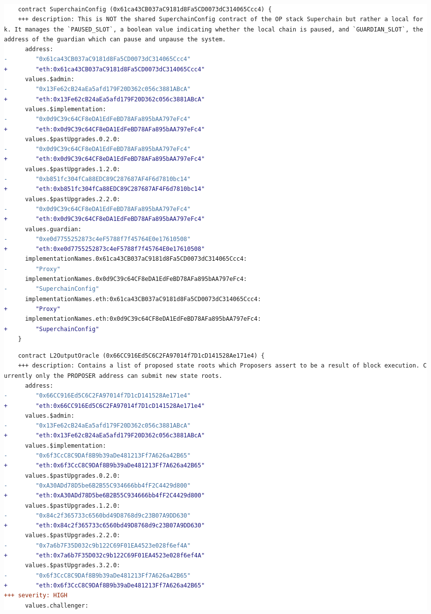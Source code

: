 ```diff
    contract SuperchainConfig (0x61ca43CB037aC9181d8Fa5CD0073dC314065Ccc4) {
    +++ description: This is NOT the shared SuperchainConfig contract of the OP stack Superchain but rather a local fork. It manages the `PAUSED_SLOT`, a boolean value indicating whether the local chain is paused, and `GUARDIAN_SLOT`, the address of the guardian which can pause and unpause the system.
      address:
-        "0x61ca43CB037aC9181d8Fa5CD0073dC314065Ccc4"
+        "eth:0x61ca43CB037aC9181d8Fa5CD0073dC314065Ccc4"
      values.$admin:
-        "0x13Fe62cB24aEa5afd179F20D362c056c3881ABcA"
+        "eth:0x13Fe62cB24aEa5afd179F20D362c056c3881ABcA"
      values.$implementation:
-        "0x0d9C39c64CF8eDA1EdFeBD78AFa895bAA797eFc4"
+        "eth:0x0d9C39c64CF8eDA1EdFeBD78AFa895bAA797eFc4"
      values.$pastUpgrades.0.2.0:
-        "0x0d9C39c64CF8eDA1EdFeBD78AFa895bAA797eFc4"
+        "eth:0x0d9C39c64CF8eDA1EdFeBD78AFa895bAA797eFc4"
      values.$pastUpgrades.1.2.0:
-        "0xb851fc304fCa88EDC89C287687AF4F6d7810bc14"
+        "eth:0xb851fc304fCa88EDC89C287687AF4F6d7810bc14"
      values.$pastUpgrades.2.2.0:
-        "0x0d9C39c64CF8eDA1EdFeBD78AFa895bAA797eFc4"
+        "eth:0x0d9C39c64CF8eDA1EdFeBD78AFa895bAA797eFc4"
      values.guardian:
-        "0xe0d7755252873c4eF5788f7f45764E0e17610508"
+        "eth:0xe0d7755252873c4eF5788f7f45764E0e17610508"
      implementationNames.0x61ca43CB037aC9181d8Fa5CD0073dC314065Ccc4:
-        "Proxy"
      implementationNames.0x0d9C39c64CF8eDA1EdFeBD78AFa895bAA797eFc4:
-        "SuperchainConfig"
      implementationNames.eth:0x61ca43CB037aC9181d8Fa5CD0073dC314065Ccc4:
+        "Proxy"
      implementationNames.eth:0x0d9C39c64CF8eDA1EdFeBD78AFa895bAA797eFc4:
+        "SuperchainConfig"
    }
```

```diff
    contract L2OutputOracle (0x66CC916Ed5C6C2FA97014f7D1cD141528Ae171e4) {
    +++ description: Contains a list of proposed state roots which Proposers assert to be a result of block execution. Currently only the PROPOSER address can submit new state roots.
      address:
-        "0x66CC916Ed5C6C2FA97014f7D1cD141528Ae171e4"
+        "eth:0x66CC916Ed5C6C2FA97014f7D1cD141528Ae171e4"
      values.$admin:
-        "0x13Fe62cB24aEa5afd179F20D362c056c3881ABcA"
+        "eth:0x13Fe62cB24aEa5afd179F20D362c056c3881ABcA"
      values.$implementation:
-        "0x6f3CcC8C9DAf8B9b39aDe481213Ff7A626a42B65"
+        "eth:0x6f3CcC8C9DAf8B9b39aDe481213Ff7A626a42B65"
      values.$pastUpgrades.0.2.0:
-        "0xA30ADd78D5be6B2B55C934666bb4fF2C4429d800"
+        "eth:0xA30ADd78D5be6B2B55C934666bb4fF2C4429d800"
      values.$pastUpgrades.1.2.0:
-        "0x84c2f365733c6560bd49D8768d9c23B07A9DD630"
+        "eth:0x84c2f365733c6560bd49D8768d9c23B07A9DD630"
      values.$pastUpgrades.2.2.0:
-        "0x7a6b7F35D032c9b122C69F01EA4523e028f6ef4A"
+        "eth:0x7a6b7F35D032c9b122C69F01EA4523e028f6ef4A"
      values.$pastUpgrades.3.2.0:
-        "0x6f3CcC8C9DAf8B9b39aDe481213Ff7A626a42B65"
+        "eth:0x6f3CcC8C9DAf8B9b39aDe481213Ff7A626a42B65"
+++ severity: HIGH
      values.challenger:
```